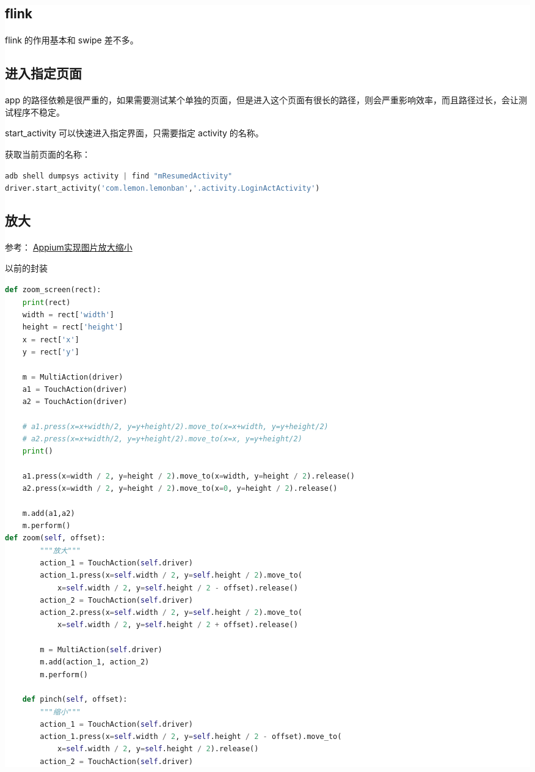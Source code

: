

## flink
flink 的作用基本和 swipe 差不多。


## 进入指定页面
app 的路径依赖是很严重的，如果需要测试某个单独的页面，但是进入这个页面有很长的路径，则会严重影响效率，而且路径过长，会让测试程序不稳定。

start_activity 可以快速进入指定界面，只需要指定 activity 的名称。

获取当前页面的名称：

```python
adb shell dumpsys activity | find "mResumedActivity"
driver.start_activity('com.lemon.lemonban','.activity.LoginActActivity')
```


## 放大
参考： [Appium实现图片放大缩小](https://jiubing.site/pages/8f8a52/)




以前的封装

```python
def zoom_screen(rect):
    print(rect)
    width = rect['width']
    height = rect['height']
    x = rect['x']
    y = rect['y']

    m = MultiAction(driver)
    a1 = TouchAction(driver)
    a2 = TouchAction(driver)

    # a1.press(x=x+width/2, y=y+height/2).move_to(x=x+width, y=y+height/2)
    # a2.press(x=x+width/2, y=y+height/2).move_to(x=x, y=y+height/2)
    print()

    a1.press(x=width / 2, y=height / 2).move_to(x=width, y=height / 2).release()
    a2.press(x=width / 2, y=height / 2).move_to(x=0, y=height / 2).release()

    m.add(a1,a2)
    m.perform()
def zoom(self, offset):
        """放大"""
        action_1 = TouchAction(self.driver)
        action_1.press(x=self.width / 2, y=self.height / 2).move_to(
            x=self.width / 2, y=self.height / 2 - offset).release()
        action_2 = TouchAction(self.driver)
        action_2.press(x=self.width / 2, y=self.height / 2).move_to(
            x=self.width / 2, y=self.height / 2 + offset).release()

        m = MultiAction(self.driver)
        m.add(action_1, action_2)
        m.perform()

    def pinch(self, offset):
        """缩小"""
        action_1 = TouchAction(self.driver)
        action_1.press(x=self.width / 2, y=self.height / 2 - offset).move_to(
            x=self.width / 2, y=self.height / 2).release()
        action_2 = TouchAction(self.driver)
```